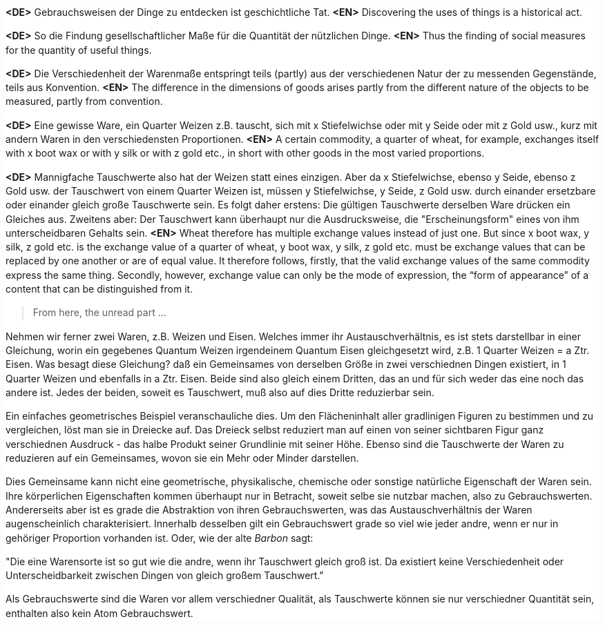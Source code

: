 **\<DE\>** Gebrauchsweisen der Dinge zu entdecken ist geschichtliche Tat.
**\<EN\>** Discovering the uses of things is a historical act.

**\<DE\>** So die Findung gesellschaftlicher Maße für die Quantität der nützlichen Dinge.
**\<EN\>** Thus the finding of social measures for the quantity of useful things.

**\<DE\>** Die Verschiedenheit der Warenmaße entspringt teils (partly) aus der verschiedenen Natur der zu messenden Gegenstände, teils aus Konvention.
**\<EN\>** The difference in the dimensions of goods arises partly from the different nature of the objects to be measured, partly from convention.

**\<DE\>** Eine gewisse Ware, ein Quarter Weizen z.B. tauscht, sich mit x Stiefelwichse oder mit y Seide oder mit z Gold usw., kurz mit andern Waren in den verschiedensten Proportionen. 
**\<EN\>** A certain commodity, a quarter of wheat, for example, exchanges itself with x boot wax or with y silk or with z gold etc., in short with other goods in the most varied proportions.

**\<DE\>** Mannigfache Tauschwerte also hat der Weizen statt eines einzigen. Aber da x Stiefelwichse, ebenso y Seide, ebenso z Gold usw. der Tauschwert von einem Quarter Weizen ist, müssen y Stiefelwichse, y Seide, z Gold usw. durch einander ersetzbare oder einander gleich große Tauschwerte sein. Es folgt daher erstens: Die gültigen Tauschwerte derselben Ware drücken ein Gleiches aus. Zweitens aber: Der Tauschwert kann überhaupt nur die Ausdrucksweise, die "Erscheinungsform" eines von ihm unterscheidbaren Gehalts sein.
**\<EN\>** Wheat therefore has multiple exchange values instead of just one. But since x boot wax, y silk, z gold etc. is the exchange value of a quarter of wheat, y boot wax, y silk, z gold etc. must be exchange values that can be replaced by one another or are of equal value. It therefore follows, firstly, that the valid exchange values of the same commodity express the same thing. Secondly, however, exchange value can only be the mode of expression, the “form of appearance” of a content that can be distinguished from it.

> From here, the unread part ...

Nehmen wir ferner zwei Waren, z.B. Weizen und Eisen. Welches immer ihr Austauschverhältnis, es ist stets darstellbar in einer Gleichung, worin ein gegebenes Quantum Weizen irgendeinem Quantum Eisen gleichgesetzt wird, z.B. 1 Quarter Weizen = a Ztr. Eisen. Was besagt diese Gleichung? daß ein Gemeinsames von derselben Größe in zwei verschiednen Dingen existiert, in 1 Quarter Weizen und ebenfalls in a Ztr. Eisen. Beide sind also gleich einem Dritten, das an und für sich weder das eine noch das andere ist. Jedes der beiden, soweit es Tauschwert, muß also auf dies Dritte reduzierbar sein.

Ein einfaches geometrisches Beispiel veranschauliche dies. Um den Flächeninhalt aller gradlinigen Figuren zu bestimmen und zu vergleichen, löst man sie in Dreiecke auf. Das Dreieck selbst reduziert man auf einen von seiner sichtbaren Figur ganz verschiednen Ausdruck - das halbe Produkt seiner Grundlinie mit seiner Höhe. Ebenso sind die Tauschwerte der Waren zu reduzieren auf ein Gemeinsames, wovon sie ein Mehr oder Minder darstellen.

Dies Gemeinsame kann nicht eine geometrische, physikalische, chemische oder sonstige natürliche Eigenschaft der Waren sein. Ihre körperlichen Eigenschaften kommen überhaupt nur in Betracht, soweit selbe sie nutzbar machen, also zu Gebrauchswerten. Andererseits aber ist es grade die Abstraktion von ihren Gebrauchswerten, was das Austauschverhältnis der Waren augenscheinlich charakterisiert. Innerhalb desselben gilt ein Gebrauchswert grade so viel wie jeder andre, wenn er nur in gehöriger Proportion vorhanden ist. Oder, wie der alte _Barbon_ sagt:

"Die eine Warensorte ist so gut wie die andre, wenn ihr Tauschwert gleich groß ist. Da existiert keine Verschiedenheit oder Unterscheidbarkeit zwischen Dingen von gleich großem Tauschwert."

Als Gebrauchswerte sind die Waren vor allem verschiedner Qualität, als Tauschwerte können sie nur verschiedner Quantität sein, enthalten also kein Atom Gebrauchswert.
